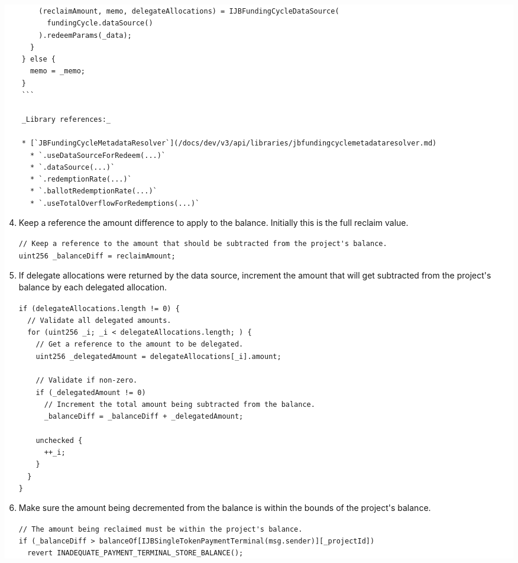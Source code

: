             (reclaimAmount, memo, delegateAllocations) = IJBFundingCycleDataSource(
              fundingCycle.dataSource()
            ).redeemParams(_data);
          }
        } else {
          memo = _memo;
        }
        ```

        _Library references:_

        * [`JBFundingCycleMetadataResolver`](/docs/dev/v3/api/libraries/jbfundingcyclemetadataresolver.md)
          * `.useDataSourceForRedeem(...)`
          * `.dataSource(...)`
          * `.redemptionRate(...)`
          * `.ballotRedemptionRate(...)`
          * `.useTotalOverflowForRedemptions(...)`

4.  Keep a reference the amount difference to apply to the balance. Initially this is the full reclaim value.

    ```
    // Keep a reference to the amount that should be subtracted from the project's balance.
    uint256 _balanceDiff = reclaimAmount;
    ```

5.  If delegate allocations were returned by the data source, increment the amount that will get subtracted from the project's balance by each delegated allocation.

    ```
    if (delegateAllocations.length != 0) {
      // Validate all delegated amounts.
      for (uint256 _i; _i < delegateAllocations.length; ) {
        // Get a reference to the amount to be delegated.
        uint256 _delegatedAmount = delegateAllocations[_i].amount;

        // Validate if non-zero.
        if (_delegatedAmount != 0)
          // Increment the total amount being subtracted from the balance.
          _balanceDiff = _balanceDiff + _delegatedAmount;

        unchecked {
          ++_i;
        }
      }
    }
    ```

6.  Make sure the amount being decremented from the balance is within the bounds of the project's balance.

    ```
    // The amount being reclaimed must be within the project's balance.
    if (_balanceDiff > balanceOf[IJBSingleTokenPaymentTerminal(msg.sender)][_projectId])
      revert INADEQUATE_PAYMENT_TERMINAL_STORE_BALANCE();
    ```
